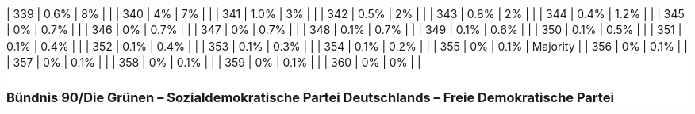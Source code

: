 | 339 | 0.6% | 8% |  |
| 340 | 4% | 7% |  |
| 341 | 1.0% | 3% |  |
| 342 | 0.5% | 2% |  |
| 343 | 0.8% | 2% |  |
| 344 | 0.4% | 1.2% |  |
| 345 | 0% | 0.7% |  |
| 346 | 0% | 0.7% |  |
| 347 | 0% | 0.7% |  |
| 348 | 0.1% | 0.7% |  |
| 349 | 0.1% | 0.6% |  |
| 350 | 0.1% | 0.5% |  |
| 351 | 0.1% | 0.4% |  |
| 352 | 0.1% | 0.4% |  |
| 353 | 0.1% | 0.3% |  |
| 354 | 0.1% | 0.2% |  |
| 355 | 0% | 0.1% | Majority |
| 356 | 0% | 0.1% |  |
| 357 | 0% | 0.1% |  |
| 358 | 0% | 0.1% |  |
| 359 | 0% | 0.1% |  |
| 360 | 0% | 0% |  |

### Bündnis 90/Die Grünen – Sozialdemokratische Partei Deutschlands – Freie Demokratische Partei
